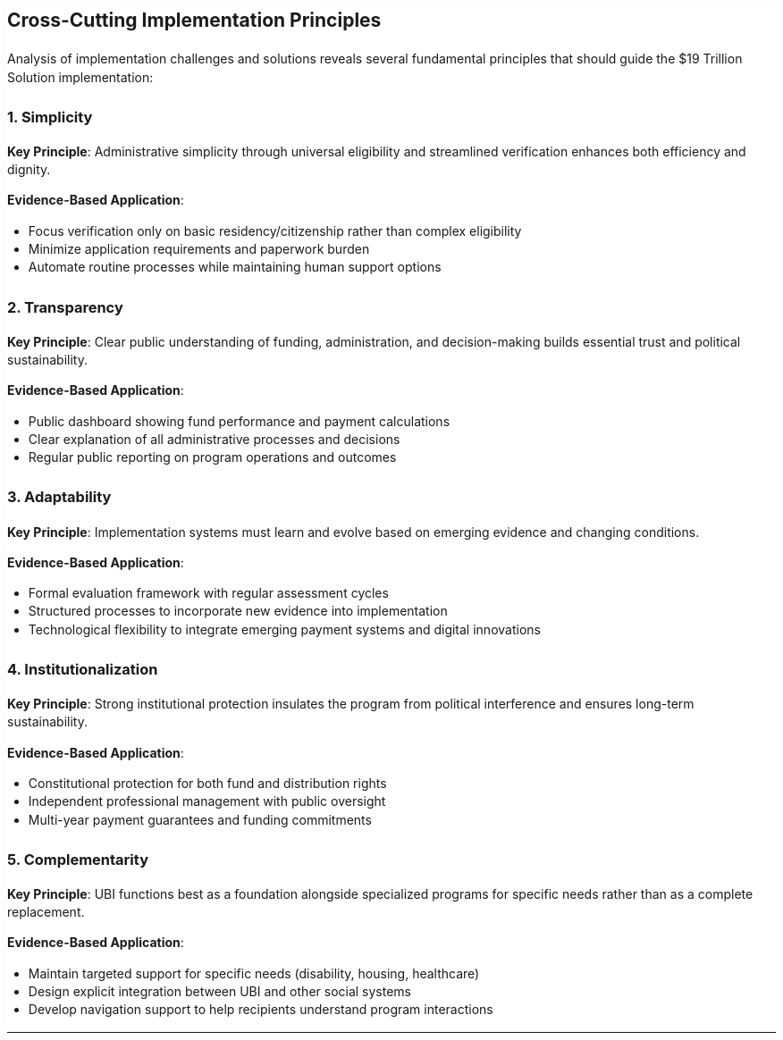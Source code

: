 ## Cross-Cutting Implementation Principles

Analysis of implementation challenges and solutions reveals several fundamental principles that should guide the $19 Trillion Solution implementation:

### 1. Simplicity

**Key Principle**: Administrative simplicity through universal eligibility and streamlined verification enhances both efficiency and dignity.

**Evidence-Based Application**: 
- Focus verification only on basic residency/citizenship rather than complex eligibility
- Minimize application requirements and paperwork burden
- Automate routine processes while maintaining human support options

### 2. Transparency

**Key Principle**: Clear public understanding of funding, administration, and decision-making builds essential trust and political sustainability.

**Evidence-Based Application**:
- Public dashboard showing fund performance and payment calculations
- Clear explanation of all administrative processes and decisions
- Regular public reporting on program operations and outcomes

### 3. Adaptability

**Key Principle**: Implementation systems must learn and evolve based on emerging evidence and changing conditions.

**Evidence-Based Application**:
- Formal evaluation framework with regular assessment cycles
- Structured processes to incorporate new evidence into implementation
- Technological flexibility to integrate emerging payment systems and digital innovations

### 4. Institutionalization

**Key Principle**: Strong institutional protection insulates the program from political interference and ensures long-term sustainability.

**Evidence-Based Application**:
- Constitutional protection for both fund and distribution rights
- Independent professional management with public oversight
- Multi-year payment guarantees and funding commitments

### 5. Complementarity

**Key Principle**: UBI functions best as a foundation alongside specialized programs for specific needs rather than as a complete replacement.

**Evidence-Based Application**:
- Maintain targeted support for specific needs (disability, housing, healthcare)
- Design explicit integration between UBI and other social systems
- Develop navigation support to help recipients understand program interactions

---